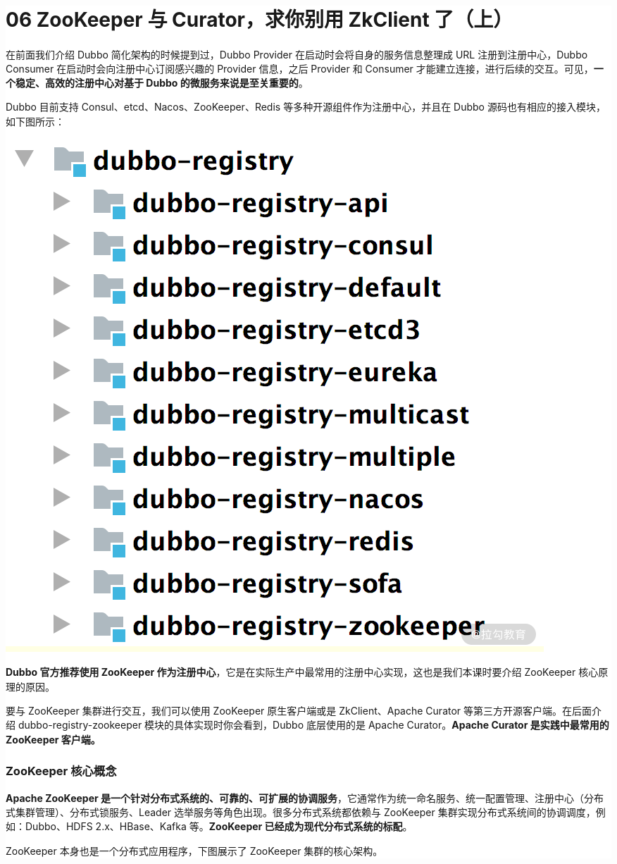 <p align="center" id="tip"></p>
<h1 class="title" data-id="06  ZooKeeper 与 Curator，求你别用 ZkClient 了（上）" id="title">06  ZooKeeper 与 Curator，求你别用 ZkClient 了（上）</h1>
<div><p>在前面我们介绍 Dubbo 简化架构的时候提到过，Dubbo Provider 在启动时会将自身的服务信息整理成 URL 注册到注册中心，Dubbo Consumer 在启动时会向注册中心订阅感兴趣的 Provider 信息，之后 Provider 和 Consumer 才能建立连接，进行后续的交互。可见，<strong>一个稳定、高效的注册中心对基于 Dubbo 的微服务来说是至关重要的</strong>。</p>
<p>Dubbo 目前支持 Consul、etcd、Nacos、ZooKeeper、Redis 等多种开源组件作为注册中心，并且在 Dubbo 源码也有相应的接入模块，如下图所示：</p>
<p><img alt="Drawing 0.png" src="assets/Ciqc1F81FQ2ANt6EAADZ01G_QYM489.png"/></p>
<p><strong>Dubbo 官方推荐使用 ZooKeeper 作为注册中心</strong>，它是在实际生产中最常用的注册中心实现，这也是我们本课时要介绍 ZooKeeper 核心原理的原因。</p>
<p>要与 ZooKeeper 集群进行交互，我们可以使用 ZooKeeper 原生客户端或是 ZkClient、Apache Curator 等第三方开源客户端。在后面介绍 dubbo-registry-zookeeper 模块的具体实现时你会看到，Dubbo 底层使用的是 Apache Curator。<strong>Apache Curator 是实践中最常用的 ZooKeeper 客户端。</strong></p>
<h3 id="zookeeper-核心概念">ZooKeeper 核心概念</h3>
<p><strong>Apache ZooKeeper 是一个针对分布式系统的、可靠的、可扩展的协调服务</strong>，它通常作为统一命名服务、统一配置管理、注册中心（分布式集群管理）、分布式锁服务、Leader 选举服务等角色出现。很多分布式系统都依赖与 ZooKeeper 集群实现分布式系统间的协调调度，例如：Dubbo、HDFS 2.x、HBase、Kafka 等。<strong>ZooKeeper 已经成为现代分布式系统的标配</strong>。</p>
<p>ZooKeeper 本身也是一个分布式应用程序，下图展示了 ZooKeeper 集群的核心架构。</p>